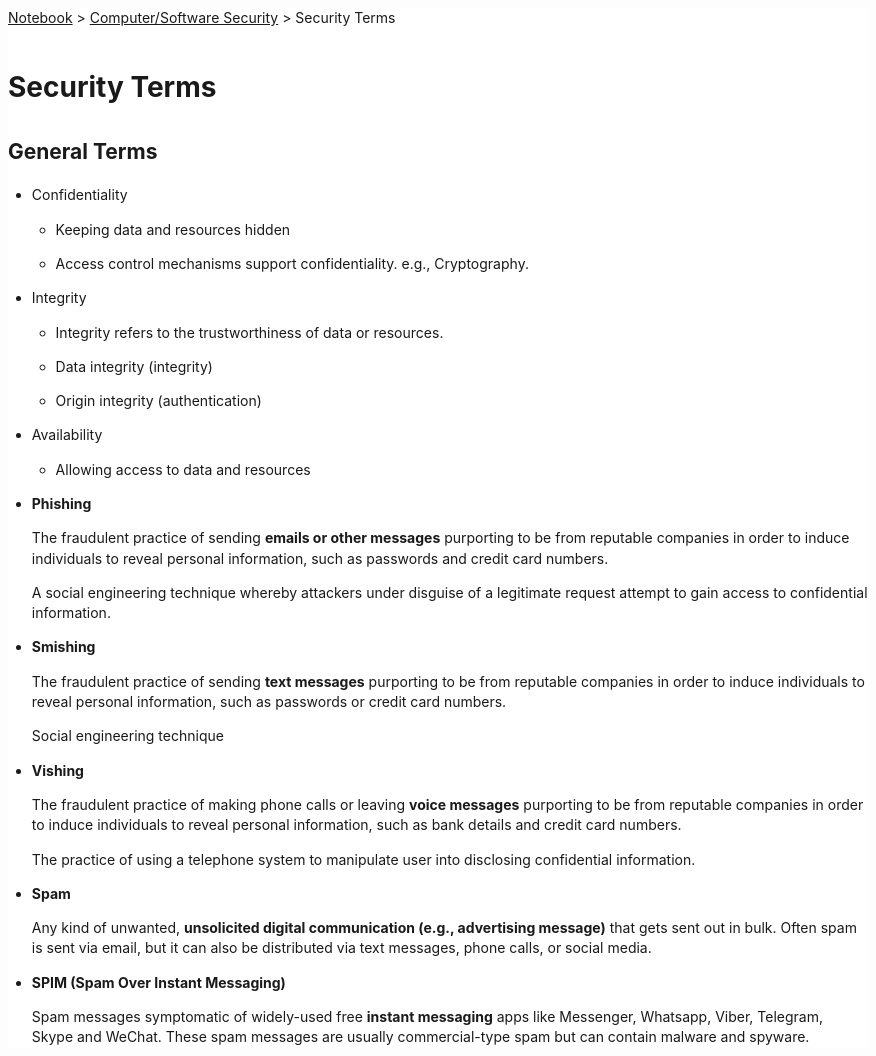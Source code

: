 <a href="../">Notebook</a> > <a href="./">Computer/Software Security</a> > Security Terms

# Security Terms



## General Terms

* Confidentiality

  * Keeping data and resources hidden

  * Access control mechanisms support confidentiality. e.g., Cryptography.

* Integrity

  * Integrity refers to the trustworthiness of data or resources.

  * Data integrity (integrity)

  * Origin integrity (authentication)

* Availability

  * Allowing access to data and resources

* **Phishing**

  The fraudulent practice of sending **emails or other messages** purporting to be from reputable companies in order to induce individuals to reveal personal information, such as passwords and credit card numbers.

  A social engineering technique whereby attackers under disguise of a  legitimate request attempt to gain access to confidential information.

* **Smishing**

  The fraudulent practice of sending **text messages** purporting to be from reputable companies in order to induce individuals to reveal personal information, such as passwords or credit card numbers.

  Social engineering technique

* **Vishing**

  The fraudulent practice of making phone calls or leaving **voice messages** purporting to be from reputable companies in order to induce individuals to reveal personal information, such as bank details and credit card numbers.

  The practice of using a telephone system to manipulate user into disclosing confidential information.

* **Spam**

  Any kind of unwanted, **unsolicited digital communication (e.g., advertising message)** that gets sent  out in bulk. Often spam is sent via email, but it can also be  distributed via text messages, phone calls, or social media.

* **SPIM (Spam Over Instant Messaging)** 

  Spam messages symptomatic of widely-used free **instant messaging** apps like Messenger, Whatsapp, Viber, Telegram, Skype and WeChat. These spam messages are usually commercial-type spam but can contain malware and spyware.
